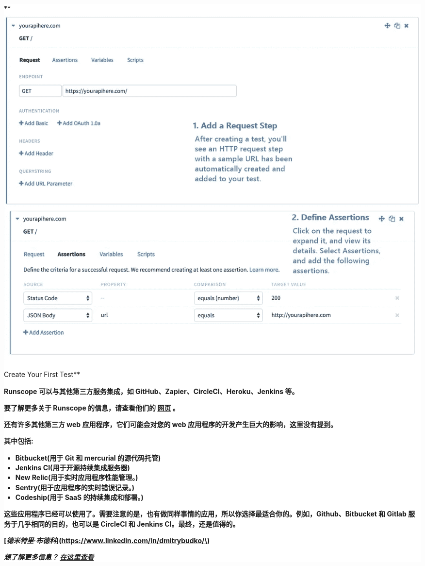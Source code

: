 **[![](img/3651210f54a107dfb52b6412f337c965.png)](https://www.runscope.com/docs/api-testing)

Create Your First Test** 

**Runscope 可以与其他第三方服务集成，如 GitHub、Zapier、CircleCI、Heroku、Jenkins 等。**

**要了解更多关于 Runscope 的信息，请查看他们的 [**网页**](https://www.runscope.com/) 。**

**还有许多其他第三方 web 应用程序，它们可能会对您的 web 应用程序的开发产生巨大的影响，这里没有提到。**

**其中包括:**

*   **Bitbucket(用于 Git 和 mercurial 的源代码托管)**
*   **Jenkins CI(用于开源持续集成服务器)**
*   **New Relic(用于实时应用程序性能管理。)**
*   **Sentry(用于应用程序的实时错误记录。)**
*   **Codeship(用于 SaaS 的持续集成和部署。)**

**这些应用程序已经可以使用了。需要注意的是，也有做同样事情的应用，所以你选择最适合你的。例如，Github、Bitbucket 和 Gitlab 服务于几乎相同的目的，也可以是 CircleCI 和 Jenkins CI。最终，还是值得的。**

**[*德米特里·布德科*](https://www.linkedin.com/in/dmitrybudko/\)**

***想了解更多信息？* [*在这里查看*](https://dashbouquet.com/blog)**
